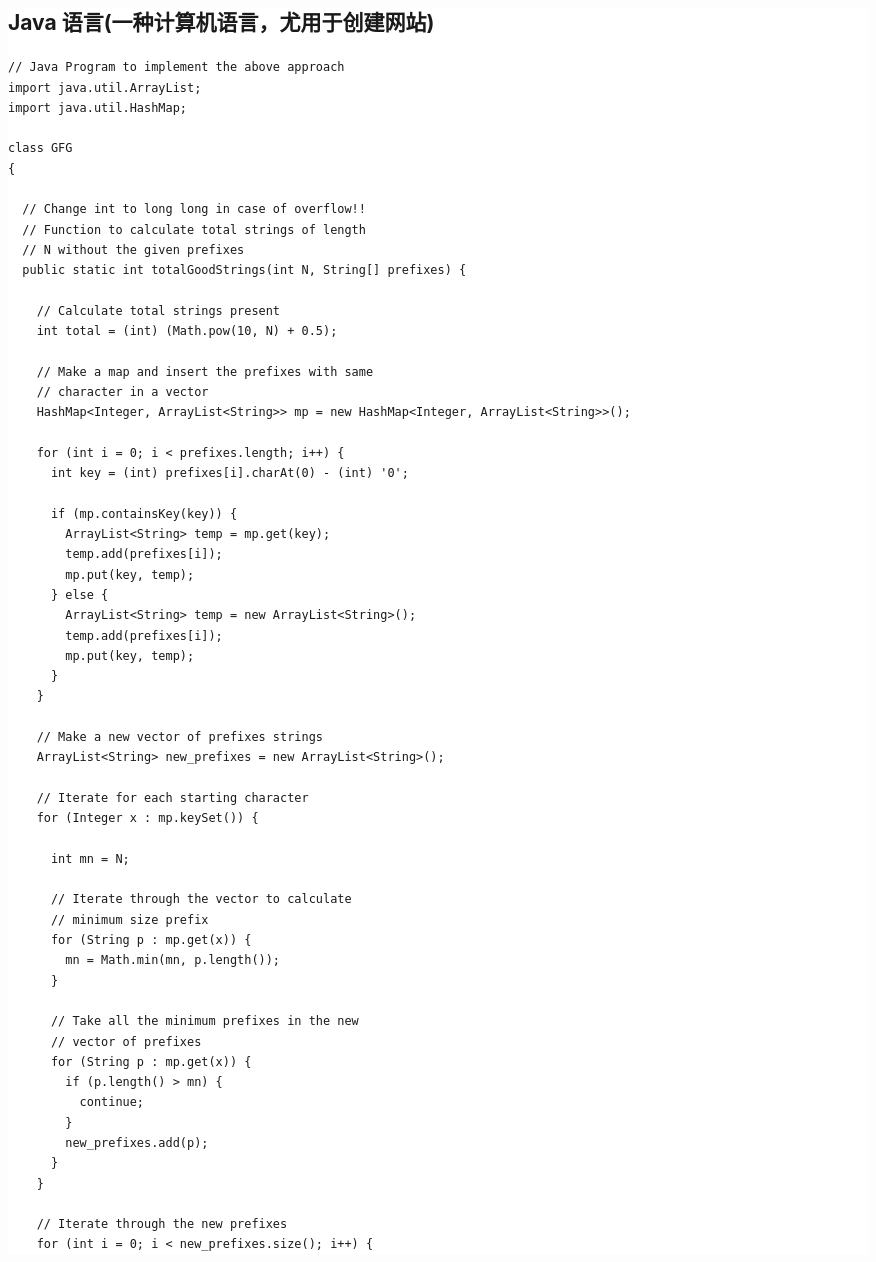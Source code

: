 ## **Java 语言(一种计算机语言，尤用于创建网站)**

```
// Java Program to implement the above approach
import java.util.ArrayList;
import java.util.HashMap;

class GFG
{

  // Change int to long long in case of overflow!!
  // Function to calculate total strings of length
  // N without the given prefixes
  public static int totalGoodStrings(int N, String[] prefixes) {

    // Calculate total strings present
    int total = (int) (Math.pow(10, N) + 0.5);

    // Make a map and insert the prefixes with same
    // character in a vector
    HashMap<Integer, ArrayList<String>> mp = new HashMap<Integer, ArrayList<String>>();

    for (int i = 0; i < prefixes.length; i++) {
      int key = (int) prefixes[i].charAt(0) - (int) '0';

      if (mp.containsKey(key)) {
        ArrayList<String> temp = mp.get(key);
        temp.add(prefixes[i]);
        mp.put(key, temp);
      } else {
        ArrayList<String> temp = new ArrayList<String>();
        temp.add(prefixes[i]);
        mp.put(key, temp);
      }
    }

    // Make a new vector of prefixes strings
    ArrayList<String> new_prefixes = new ArrayList<String>();

    // Iterate for each starting character
    for (Integer x : mp.keySet()) {

      int mn = N;

      // Iterate through the vector to calculate
      // minimum size prefix
      for (String p : mp.get(x)) {
        mn = Math.min(mn, p.length());
      }

      // Take all the minimum prefixes in the new
      // vector of prefixes
      for (String p : mp.get(x)) {
        if (p.length() > mn) {
          continue;
        }
        new_prefixes.add(p);
      }
    }

    // Iterate through the new prefixes
    for (int i = 0; i < new_prefixes.size(); i++) {

```